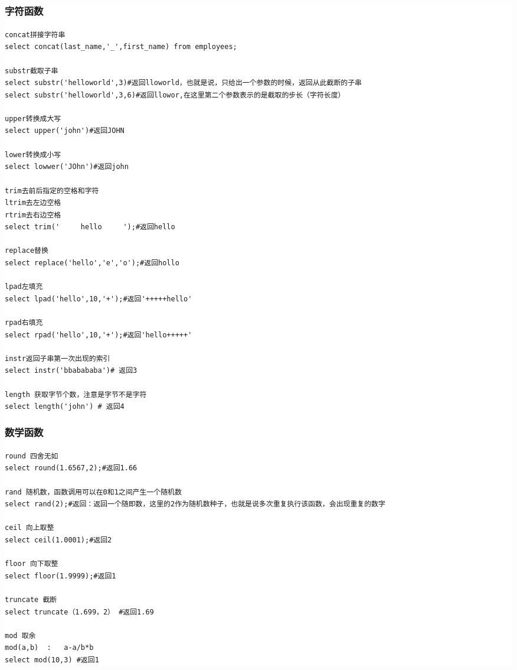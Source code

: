 ### 字符函数

```mysql
concat拼接字符串
select concat(last_name,'_',first_name) from employees;

substr截取子串
select substr('helloworld',3)#返回lloworld，也就是说，只给出一个参数的时候，返回从此截断的子串
select substr('helloworld',3,6)#返回llowor,在这里第二个参数表示的是截取的步长（字符长度）

upper转换成大写
select upper('john')#返回JOHN

lower转换成小写
select lowwer('JOhn')#返回john

trim去前后指定的空格和字符
ltrim去左边空格
rtrim去右边空格
select trim('     hello     ');#返回hello

replace替换
select replace('hello','e','o');#返回hollo

lpad左填充
select lpad('hello',10,'+');#返回'+++++hello'

rpad右填充
select rpad('hello',10,'+');#返回'hello+++++'

instr返回子串第一次出现的索引
select instr('bbabababa')# 返回3

length 获取字节个数，注意是字节不是字符
select length('john') # 返回4
```

### 数学函数

```mysql
round 四舍无如
select round(1.6567,2);#返回1.66

rand 随机数，函数调用可以在0和1之间产生一个随机数
select rand(2);#返回：返回一个随即数，这里的2作为随机数种子，也就是说多次重复执行该函数，会出现重复的数字

ceil 向上取整
select ceil(1.0001);#返回2

floor 向下取整
select floor(1.9999);#返回1

truncate 截断
select truncate（1.699，2） #返回1.69

mod 取余
mod(a,b)  :   a-a/b*b
select mod(10,3) #返回1
```
